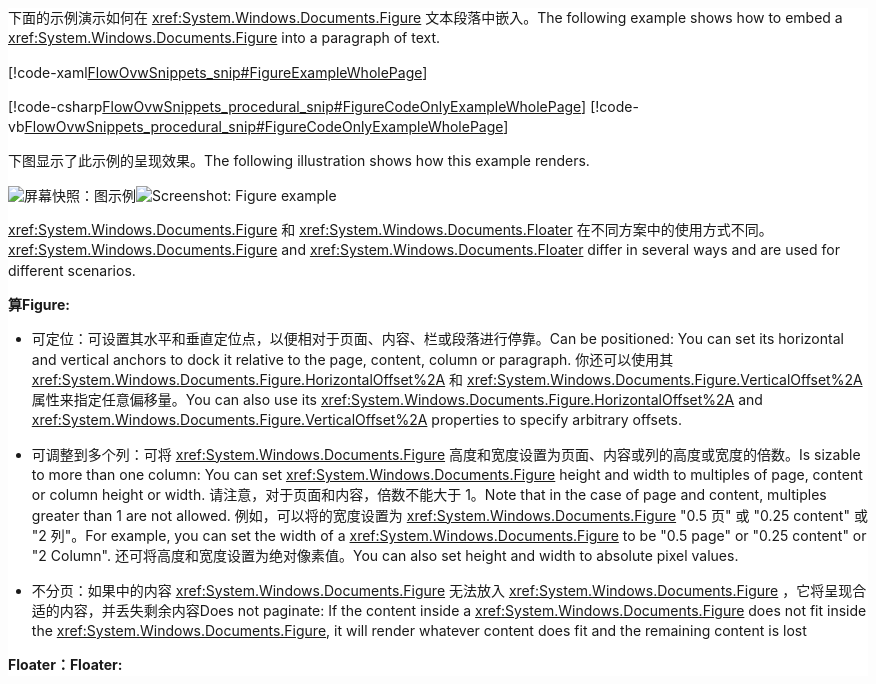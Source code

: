 <span data-ttu-id="e21d7-241">下面的示例演示如何在 <xref:System.Windows.Documents.Figure> 文本段落中嵌入。</span><span class="sxs-lookup"><span data-stu-id="e21d7-241">The following example shows how to embed a <xref:System.Windows.Documents.Figure> into a paragraph of text.</span></span>

[!code-xaml[FlowOvwSnippets_snip#FigureExampleWholePage](~/samples/snippets/csharp/VS_Snippets_Wpf/FlowOvwSnippets_snip/CS/FigureExample.xaml#figureexamplewholepage)]

[!code-csharp[FlowOvwSnippets_procedural_snip#FigureCodeOnlyExampleWholePage](~/samples/snippets/csharp/VS_Snippets_Wpf/FlowOvwSnippets_procedural_snip/CSharp/FigureExample.cs#figurecodeonlyexamplewholepage)]
[!code-vb[FlowOvwSnippets_procedural_snip#FigureCodeOnlyExampleWholePage](~/samples/snippets/visualbasic/VS_Snippets_Wpf/FlowOvwSnippets_procedural_snip/VisualBasic/FigureExample.vb#figurecodeonlyexamplewholepage)]

<span data-ttu-id="e21d7-242">下图显示了此示例的呈现效果。</span><span class="sxs-lookup"><span data-stu-id="e21d7-242">The following illustration shows how this example renders.</span></span>

<span data-ttu-id="e21d7-243">![屏幕快照：图示例](./media/flow-ovw-figure-example.png "Flow_Ovw_Figure_Example")</span><span class="sxs-lookup"><span data-stu-id="e21d7-243">![Screenshot: Figure example](./media/flow-ovw-figure-example.png "Flow_Ovw_Figure_Example")</span></span>

<span data-ttu-id="e21d7-244"><xref:System.Windows.Documents.Figure> 和 <xref:System.Windows.Documents.Floater> 在不同方案中的使用方式不同。</span><span class="sxs-lookup"><span data-stu-id="e21d7-244"><xref:System.Windows.Documents.Figure> and <xref:System.Windows.Documents.Floater> differ in several ways and are used for different scenarios.</span></span>

<span data-ttu-id="e21d7-245">**算**</span><span class="sxs-lookup"><span data-stu-id="e21d7-245">**Figure:**</span></span>

- <span data-ttu-id="e21d7-246">可定位：可设置其水平和垂直定位点，以便相对于页面、内容、栏或段落进行停靠。</span><span class="sxs-lookup"><span data-stu-id="e21d7-246">Can be positioned: You can set its horizontal and vertical anchors to dock it relative to the page, content, column or paragraph.</span></span> <span data-ttu-id="e21d7-247">你还可以使用其 <xref:System.Windows.Documents.Figure.HorizontalOffset%2A> 和 <xref:System.Windows.Documents.Figure.VerticalOffset%2A> 属性来指定任意偏移量。</span><span class="sxs-lookup"><span data-stu-id="e21d7-247">You can also use its <xref:System.Windows.Documents.Figure.HorizontalOffset%2A> and <xref:System.Windows.Documents.Figure.VerticalOffset%2A> properties to specify arbitrary offsets.</span></span>

- <span data-ttu-id="e21d7-248">可调整到多个列：可将 <xref:System.Windows.Documents.Figure> 高度和宽度设置为页面、内容或列的高度或宽度的倍数。</span><span class="sxs-lookup"><span data-stu-id="e21d7-248">Is sizable to more than one column: You can set <xref:System.Windows.Documents.Figure> height and width to multiples of page, content or column height or width.</span></span> <span data-ttu-id="e21d7-249">请注意，对于页面和内容，倍数不能大于 1。</span><span class="sxs-lookup"><span data-stu-id="e21d7-249">Note that in the case of page and content, multiples greater than 1 are not allowed.</span></span> <span data-ttu-id="e21d7-250">例如，可以将的宽度设置为 <xref:System.Windows.Documents.Figure> "0.5 页" 或 "0.25 content" 或 "2 列"。</span><span class="sxs-lookup"><span data-stu-id="e21d7-250">For example, you can set the width of a <xref:System.Windows.Documents.Figure> to be "0.5 page" or "0.25 content" or "2 Column".</span></span> <span data-ttu-id="e21d7-251">还可将高度和宽度设置为绝对像素值。</span><span class="sxs-lookup"><span data-stu-id="e21d7-251">You can also set height and width to absolute pixel values.</span></span>

- <span data-ttu-id="e21d7-252">不分页：如果中的内容 <xref:System.Windows.Documents.Figure> 无法放入 <xref:System.Windows.Documents.Figure> ，它将呈现合适的内容，并丢失剩余内容</span><span class="sxs-lookup"><span data-stu-id="e21d7-252">Does not paginate: If the content inside a <xref:System.Windows.Documents.Figure> does not fit inside the <xref:System.Windows.Documents.Figure>, it will render whatever content does fit and the remaining content is lost</span></span>

<span data-ttu-id="e21d7-253">**Floater：**</span><span class="sxs-lookup"><span data-stu-id="e21d7-253">**Floater:**</span></span>
